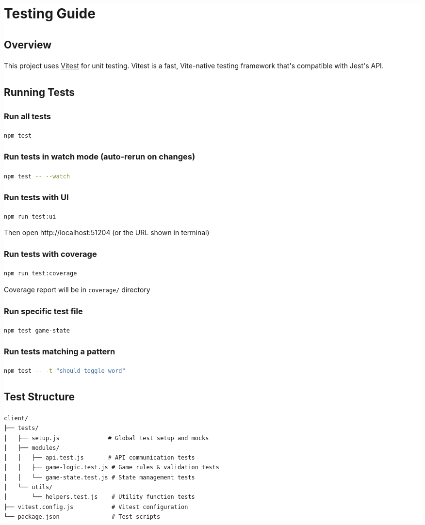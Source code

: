 # Testing Guide

## Overview

This project uses [Vitest](https://vitest.dev/) for unit testing. Vitest is a fast, Vite-native testing framework that's compatible with Jest's API.

## Running Tests

### Run all tests

```bash
npm test
```

### Run tests in watch mode (auto-rerun on changes)

```bash
npm test -- --watch
```

### Run tests with UI

```bash
npm run test:ui
```

Then open http://localhost:51204 (or the URL shown in terminal)

### Run tests with coverage

```bash
npm run test:coverage
```

Coverage report will be in `coverage/` directory

### Run specific test file

```bash
npm test game-state
```

### Run tests matching a pattern

```bash
npm test -- -t "should toggle word"
```

## Test Structure

```
client/
├── tests/
│   ├── setup.js              # Global test setup and mocks
│   ├── modules/
│   │   ├── api.test.js       # API communication tests
│   │   ├── game-logic.test.js # Game rules & validation tests
│   │   └── game-state.test.js # State management tests
│   └── utils/
│       └── helpers.test.js    # Utility function tests
├── vitest.config.js           # Vitest configuration
└── package.json               # Test scripts
```
